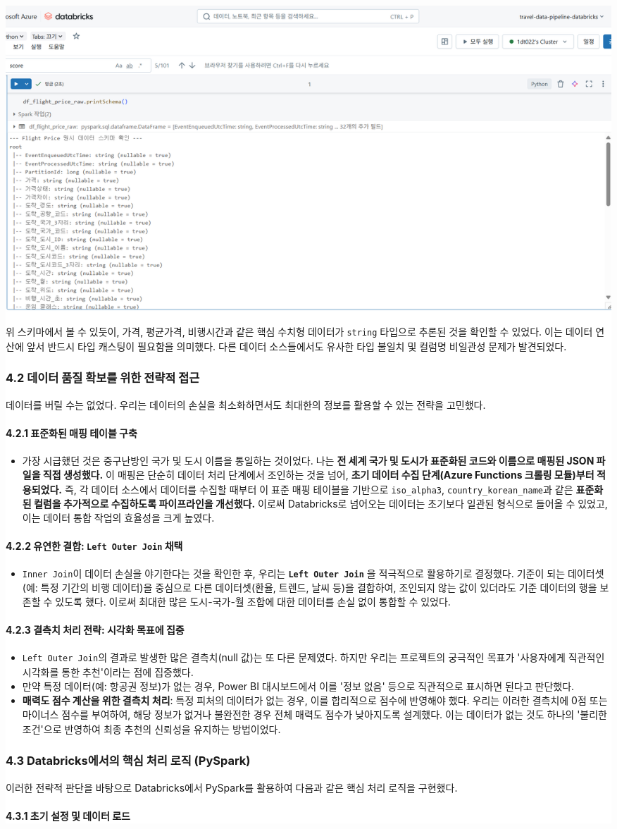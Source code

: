 ![](/assets/images/posts/9-2025-07-17-프로젝트-3.png)

위 스키마에서 볼 수 있듯이, 가격, 평균가격, 비행시간과 같은 핵심 수치형 데이터가 `string` 타입으로 추론된 것을 확인할 수 있었다. 이는 데이터 연산에 앞서 반드시 타입 캐스팅이 필요함을 의미했다. 다른 데이터 소스들에서도 유사한 타입 불일치 및 컬럼명 비일관성 문제가 발견되었다.
### 4.2 데이터 품질 확보를 위한 전략적 접근

데이터를 버릴 수는 없었다. 우리는 데이터의 손실을 최소화하면서도 최대한의 정보를 활용할 수 있는 전략을 고민했다.
#### 4.2.1 표준화된 매핑 테이블 구축
- 가장 시급했던 것은 중구난방인 국가 및 도시 이름을 통일하는 것이었다. 나는 **전 세계 국가 및 도시가 표준화된 코드와 이름으로 매핑된 JSON 파일을 직접 생성했다.** 이 매핑은 단순히 데이터 처리 단계에서 조인하는 것을 넘어, **초기 데이터 수집 단계(Azure Functions 크롤링 모듈)부터 적용되었다.** 즉, 각 데이터 소스에서 데이터를 수집할 때부터 이 표준 매핑 테이블을 기반으로 `iso_alpha3`, `country_korean_name`과 같은 **표준화된 컬럼을 추가적으로 수집하도록 파이프라인을 개선했다.** 이로써 Databricks로 넘어오는 데이터는 초기보다 일관된 형식으로 들어올 수 있었고, 이는 데이터 통합 작업의 효율성을 크게 높였다.
#### 4.2.2 유연한 결합: `Left Outer Join` 채택
- `Inner Join`이 데이터 손실을 야기한다는 것을 확인한 후, 우리는 **`Left Outer Join`** 을 적극적으로 활용하기로 결정했다. 기준이 되는 데이터셋(예: 특정 기간의 비행 데이터)을 중심으로 다른 데이터셋(환율, 트렌드, 날씨 등)을 결합하여, 조인되지 않는 값이 있더라도 기준 데이터의 행을 보존할 수 있도록 했다. 이로써 최대한 많은 도시-국가-월 조합에 대한 데이터를 손실 없이 통합할 수 있었다.
#### 4.2.3 결측치 처리 전략: 시각화 목표에 집중
- `Left Outer Join`의 결과로 발생한 많은 결측치(null 값)는 또 다른 문제였다. 하지만 우리는 프로젝트의 궁극적인 목표가 '사용자에게 직관적인 시각화를 통한 추천'이라는 점에 집중했다.
- 만약 특정 데이터(예: 항공권 정보)가 없는 경우, Power BI 대시보드에서 이를 '정보 없음' 등으로 직관적으로 표시하면 된다고 판단했다.
- **매력도 점수 계산을 위한 결측치 처리**: 특정 피처의 데이터가 없는 경우, 이를 합리적으로 점수에 반영해야 했다. 우리는 이러한 결측치에 0점 또는 마이너스 점수를 부여하여, 해당 정보가 없거나 불완전한 경우 전체 매력도 점수가 낮아지도록 설계했다. 이는 데이터가 없는 것도 하나의 '불리한 조건'으로 반영하여 최종 추천의 신뢰성을 유지하는 방법이었다.
### 4.3 Databricks에서의 핵심 처리 로직 (PySpark)

이러한 전략적 판단을 바탕으로 Databricks에서 PySpark를 활용하여 다음과 같은 핵심 처리 로직을 구현했다.
#### 4.3.1 초기 설정 및 데이터 로드
